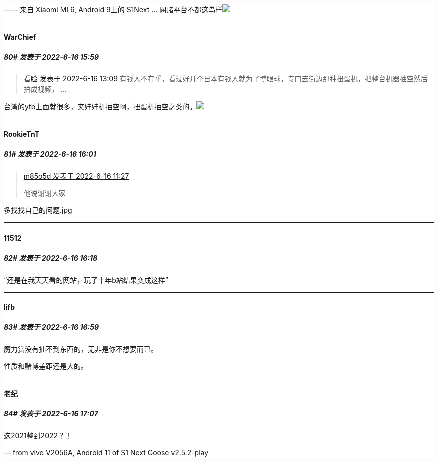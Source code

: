 —— 来自 Xiaomi MI 6, Android 9上的 S1Next ...</blockquote>
网赌平台不都这鸟样<img src="https://static.saraba1st.com/image/smiley/face2017/049.png" referrerpolicy="no-referrer">



*****

####  WarChief  
##### 80#       发表于 2022-6-16 15:59

<blockquote><a href="httphttps://bbs.saraba1st.com/2b/forum.php?mod=redirect&amp;goto=findpost&amp;pid=56290690&amp;ptid=2076120" target="_blank">看脸 发表于 2022-6-16 13:09</a>
有钱人不在乎，看过好几个日本有钱人就为了博眼球，专门去街边那种扭蛋机，把整台机器抽空然后拍成视频， ...</blockquote>
台湾的ytb上面就很多，夹娃娃机抽空啊，扭蛋机抽空之类的。<img src="https://static.saraba1st.com/image/smiley/face2017/009.gif" referrerpolicy="no-referrer">

*****

####  RookieTnT  
##### 81#       发表于 2022-6-16 16:01

<blockquote><a href="httphttps://bbs.saraba1st.com/2b/forum.php?mod=redirect&amp;goto=findpost&amp;pid=56289343&amp;ptid=2076120" target="_blank">m85o5d 发表于 2022-6-16 11:27</a>

他说谢谢大家</blockquote>
多找找自己的问题.jpg



*****

####  11512  
##### 82#       发表于 2022-6-16 16:18

“还是在我天天看的网站，玩了十年b站结果变成这样”



*****

####  lifb  
##### 83#       发表于 2022-6-16 16:59

魔力赏没有抽不到东西的，无非是你不想要而已。

性质和赌博差距还是大的。



*****

####  老纪  
##### 84#       发表于 2022-6-16 17:07

这2021整到2022？！

— from vivo V2056A, Android 11 of [S1 Next Goose](https://pan.baidu.com/s/1mi43uRm) v2.5.2-play

